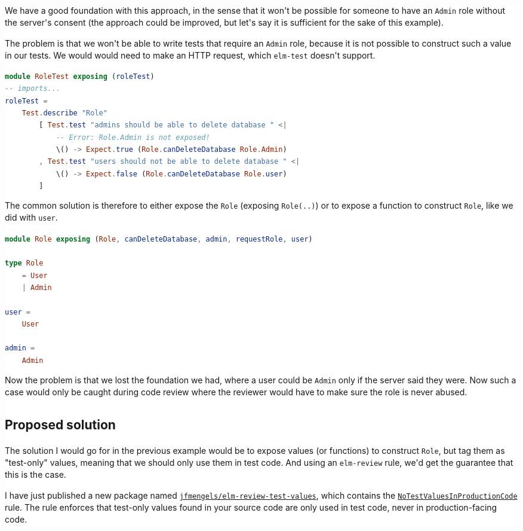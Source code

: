 We have a good foundation with this approach, in the sense that it won't be possible for someone to have an `Admin` role without the server's consent (the approach could be improved, but let's say it is sufficient for the sake of this example).

The problem is that we won't be able to write tests that require an `Admin` role, because it is not possible to construct such a value in our tests. We would would need to make an HTTP request, which `elm-test` doesn't support.

```elm
module RoleTest exposing (roleTest)
-- imports...
roleTest =
    Test.describe "Role"
        [ Test.test "admins should be able to delete database " <|
            -- Error: Role.Admin is not exposed!
            \() -> Expect.true (Role.canDeleteDatabase Role.Admin)
        , Test.test "users should not be able to delete database " <|
            \() -> Expect.false (Role.canDeleteDatabase Role.user)
        ]
```

The common solution is therefore to either expose the `Role` (exposing `Role(..)`) or to expose a function to construct
`Role`, like we did with `user`.

```elm
module Role exposing (Role, canDeleteDatabase, admin, requestRole, user)

type Role
    = User
    | Admin

user =
    User

admin =
    Admin
```

Now the problem is that we lost the foundation we had, where a user could be `Admin` only if the server said they were.
Now such a case would only be caught during code review where the reviewer would have to make sure the role is never abused.

## Proposed solution

The solution I would go for in the previous example would be to expose values (or functions) to construct `Role`, but tag them as "test-only" values, meaning that we should only use them in test code. And using an `elm-review` rule, we'd get the guarantee that this is the case.

I have just published a new package named [`jfmengels/elm-review-test-values`](https://package.elm-lang.org/packages/jfmengels/elm-review-test-values/latest), which contains the [`NoTestValuesInProductionCode`](https://package.elm-lang.org/packages/jfmengels/elm-review-test-values/latest/NoTestValuesInProductionCode) rule. The rule enforces that test-only values found in your source code are only used in test code, never in production-facing code.
